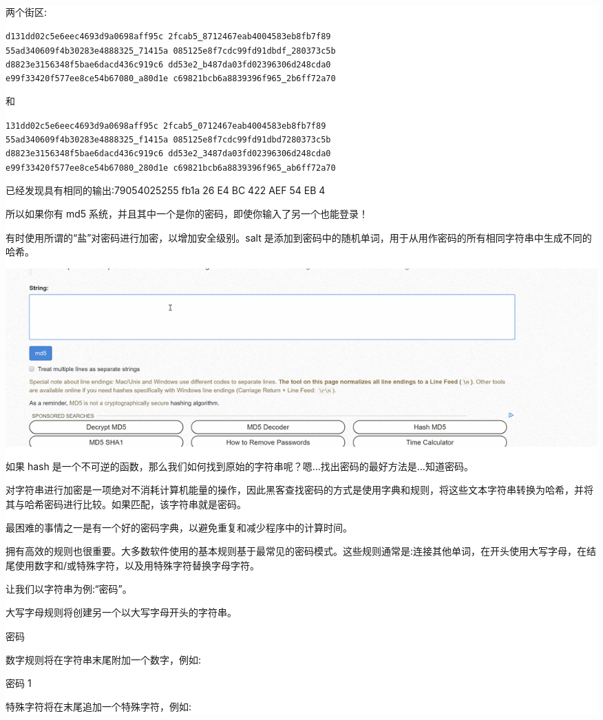 两个街区:

```
d131dd02c5e6eec4693d9a0698aff95c 2fcab5̳8712467eab4004583eb8fb7f89 
55ad340609f4b30283e4888325̳71415a 085125e8f7cdc99fd91dbdf̳280373c5b 
d8823e3156348f5bae6dacd436c919c6 dd53e2̳b487da03fd02396306d248cda0 
e99f33420f577ee8ce54b67080̳a80d1e c69821bcb6a8839396f965̳2b6ff72a70
```

和

```
131dd02c5e6eec4693d9a0698aff95c 2fcab5̳0712467eab4004583eb8fb7f89 
55ad340609f4b30283e4888325̳f1415a 085125e8f7cdc99fd91dbd7280373c5b 
d8823e3156348f5bae6dacd436c919c6 dd53e2̳3487da03fd02396306d248cda0 
e99f33420f577ee8ce54b67080̳280d1e c69821bcb6a8839396f965̳ab6ff72a70
```

已经发现具有相同的输出:79054025255 fb1a 26 E4 BC 422 AEF 54 EB 4

所以如果你有 md5 系统，并且其中一个是你的密码，即使你输入了另一个也能登录！

有时使用所谓的“盐”对密码进行加密，以增加安全级别。salt 是添加到密码中的随机单词，用于从用作密码的所有相同字符串中生成不同的哈希。

![](img/f9e1a91fb6ca3ce4aef7b4502a88800d.png)

如果 hash 是一个不可逆的函数，那么我们如何找到原始的字符串呢？嗯…找出密码的最好方法是…知道密码。

对字符串进行加密是一项绝对不消耗计算机能量的操作，因此黑客查找密码的方式是使用字典和规则，将这些文本字符串转换为哈希，并将其与哈希密码进行比较。如果匹配，该字符串就是密码。

最困难的事情之一是有一个好的密码字典，以避免重复和减少程序中的计算时间。

拥有高效的规则也很重要。大多数软件使用的基本规则基于最常见的密码模式。这些规则通常是:连接其他单词，在开头使用大写字母，在结尾使用数字和/或特殊字符，以及用特殊字符替换字母字符。

让我们以字符串为例:“密码”。

大写字母规则将创建另一个以大写字母开头的字符串。

密码

数字规则将在字符串末尾附加一个数字，例如:

密码 1

特殊字符将在末尾追加一个特殊字符，例如:

